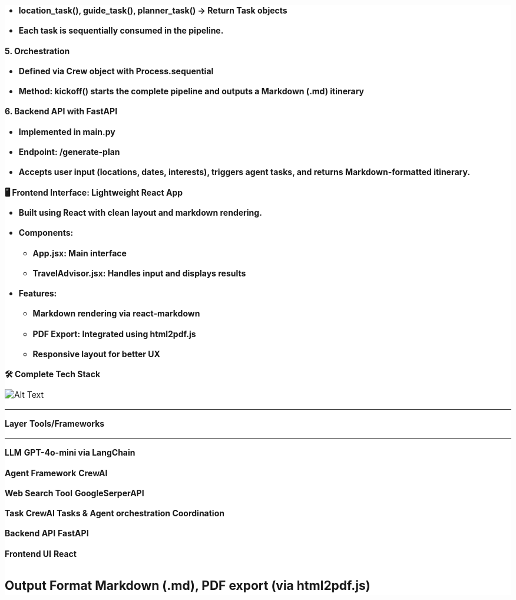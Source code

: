   - **location_task(), guide_task(), planner_task() → Return Task
    objects**

- **Each task is sequentially consumed in the pipeline.**

**5. Orchestration**

- **Defined via Crew object with Process.sequential**

- **Method: kickoff() starts the complete pipeline and outputs a
  Markdown (.md) itinerary**

**6. Backend API with FastAPI**

- **Implemented in main.py**

- **Endpoint: /generate-plan**

- **Accepts user input (locations, dates, interests), triggers agent
  tasks, and returns Markdown-formatted itinerary.**

**🖥️ Frontend Interface: Lightweight React App**

- **Built using React with clean layout and markdown rendering.**

- **Components:**

  - **App.jsx: Main interface**

  - **TravelAdvisor.jsx: Handles input and displays results**

- **Features:**

  - **Markdown rendering via react-markdown**

  - **PDF Export: Integrated using html2pdf.js**

  - **Responsive layout for better UX**

**🛠️ Complete Tech Stack**

![Alt Text](frontend/images/Flowchart.jpg)

  -----------------------------------------------------------------------
  **Layer**            **Tools/Frameworks**
  -------------------- --------------------------------------------------
  **LLM**              **GPT-4o-mini via LangChain**

  **Agent Framework**  **CrewAI**

  **Web Search Tool**  **GoogleSerperAPI**

  **Task               **CrewAI Tasks & Agent orchestration**
  Coordination**       

  **Backend API**      **FastAPI**

  **Frontend UI**      **React**

  **Output Format**    **Markdown (.md), PDF export (via html2pdf.js)**
  -----------------------------------------------------------------------
